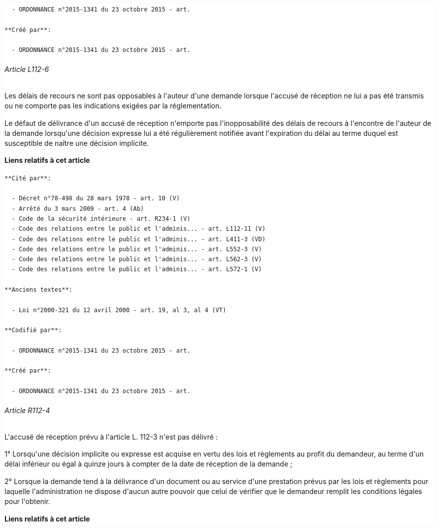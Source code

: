 	  - ORDONNANCE n°2015-1341 du 23 octobre 2015 - art.

	**Créé par**:

	  - ORDONNANCE n°2015-1341 du 23 octobre 2015 - art.


###### Article L112-6

Les délais de recours ne sont pas opposables à l'auteur d'une demande lorsque l'accusé de réception ne lui a pas été transmis
ou ne comporte pas les indications exigées par la réglementation.

Le défaut de délivrance d'un accusé de réception n'emporte pas l'inopposabilité des délais de recours à l'encontre de
l'auteur de la demande lorsqu'une décision expresse lui a été régulièrement notifiée avant l'expiration du délai au terme
duquel est susceptible de naître une décision implicite.

**Liens relatifs à cet article**

	**Cité par**:

	  - Décret n°78-498 du 28 mars 1978 - art. 10 (V)
	  - Arrêté du 3 mars 2009 - art. 4 (Ab)
	  - Code de la sécurité intérieure - art. R234-1 (V)
	  - Code des relations entre le public et l'adminis... - art. L112-11 (V)
	  - Code des relations entre le public et l'adminis... - art. L411-3 (VD)
	  - Code des relations entre le public et l'adminis... - art. L552-3 (V)
	  - Code des relations entre le public et l'adminis... - art. L562-3 (V)
	  - Code des relations entre le public et l'adminis... - art. L572-1 (V)

	**Anciens textes**:

	  - Loi n°2000-321 du 12 avril 2000 - art. 19, al 3, al 4 (VT)

	**Codifié par**:

	  - ORDONNANCE n°2015-1341 du 23 octobre 2015 - art.

	**Créé par**:

	  - ORDONNANCE n°2015-1341 du 23 octobre 2015 - art.


###### Article R112-4

L'accusé de réception prévu à l'article L. 112-3 n'est pas délivré : 

1° Lorsqu'une décision implicite ou expresse est acquise en vertu des lois et règlements au profit du demandeur, au terme
d'un délai inférieur ou égal à quinze jours à compter de la date de réception de la demande ; 

2° Lorsque la demande tend à la délivrance d'un document ou au service d'une prestation prévus par les lois et règlements
pour laquelle l'administration ne dispose d'aucun autre pouvoir que celui de vérifier que le demandeur remplit les conditions
légales pour l'obtenir.

**Liens relatifs à cet article**
